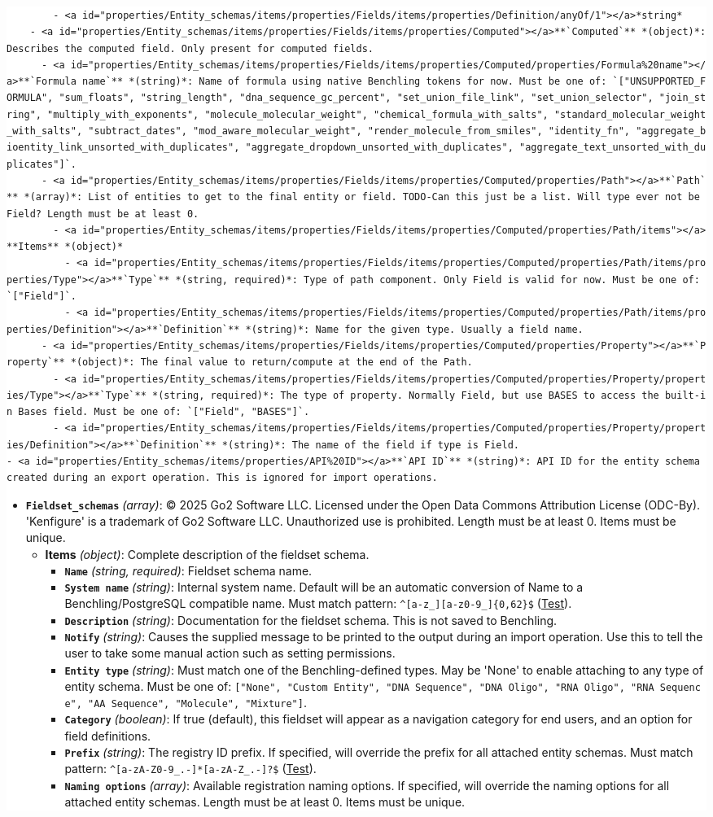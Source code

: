             - <a id="properties/Entity_schemas/items/properties/Fields/items/properties/Definition/anyOf/1"></a>*string*
        - <a id="properties/Entity_schemas/items/properties/Fields/items/properties/Computed"></a>**`Computed`** *(object)*: Describes the computed field. Only present for computed fields.
          - <a id="properties/Entity_schemas/items/properties/Fields/items/properties/Computed/properties/Formula%20name"></a>**`Formula name`** *(string)*: Name of formula using native Benchling tokens for now. Must be one of: `["UNSUPPORTED_FORMULA", "sum_floats", "string_length", "dna_sequence_gc_percent", "set_union_file_link", "set_union_selector", "join_string", "multiply_with_exponents", "molecule_molecular_weight", "chemical_formula_with_salts", "standard_molecular_weight_with_salts", "subtract_dates", "mod_aware_molecular_weight", "render_molecule_from_smiles", "identity_fn", "aggregate_bioentity_link_unsorted_with_duplicates", "aggregate_dropdown_unsorted_with_duplicates", "aggregate_text_unsorted_with_duplicates"]`.
          - <a id="properties/Entity_schemas/items/properties/Fields/items/properties/Computed/properties/Path"></a>**`Path`** *(array)*: List of entities to get to the final entity or field. TODO-Can this just be a list. Will type ever not be Field? Length must be at least 0.
            - <a id="properties/Entity_schemas/items/properties/Fields/items/properties/Computed/properties/Path/items"></a>**Items** *(object)*
              - <a id="properties/Entity_schemas/items/properties/Fields/items/properties/Computed/properties/Path/items/properties/Type"></a>**`Type`** *(string, required)*: Type of path component. Only Field is valid for now. Must be one of: `["Field"]`.
              - <a id="properties/Entity_schemas/items/properties/Fields/items/properties/Computed/properties/Path/items/properties/Definition"></a>**`Definition`** *(string)*: Name for the given type. Usually a field name.
          - <a id="properties/Entity_schemas/items/properties/Fields/items/properties/Computed/properties/Property"></a>**`Property`** *(object)*: The final value to return/compute at the end of the Path.
            - <a id="properties/Entity_schemas/items/properties/Fields/items/properties/Computed/properties/Property/properties/Type"></a>**`Type`** *(string, required)*: The type of property. Normally Field, but use BASES to access the built-in Bases field. Must be one of: `["Field", "BASES"]`.
            - <a id="properties/Entity_schemas/items/properties/Fields/items/properties/Computed/properties/Property/properties/Definition"></a>**`Definition`** *(string)*: The name of the field if type is Field.
    - <a id="properties/Entity_schemas/items/properties/API%20ID"></a>**`API ID`** *(string)*: API ID for the entity schema created during an export operation. This is ignored for import operations.
- <a id="properties/Fieldset_schemas"></a>**`Fieldset_schemas`** *(array)*: © 2025 Go2 Software LLC. Licensed under the Open Data Commons Attribution License (ODC-By). 'Kenfigure' is a trademark of Go2 Software LLC. Unauthorized use is prohibited. Length must be at least 0. Items must be unique.
  - <a id="properties/Fieldset_schemas/items"></a>**Items** *(object)*: Complete description of the fieldset schema.
    - <a id="properties/Fieldset_schemas/items/properties/Name"></a>**`Name`** *(string, required)*: Fieldset schema name.
    - <a id="properties/Fieldset_schemas/items/properties/System%20name"></a>**`System name`** *(string)*: Internal system name. Default will be an automatic conversion of Name to a Benchling/PostgreSQL compatible name. Must match pattern: `^[a-z_][a-z0-9_]{0,62}$` ([Test](https://regexr.com/?expression=%5E%5Ba-z_%5D%5Ba-z0-9_%5D%7B0%2C62%7D%24)).
    - <a id="properties/Fieldset_schemas/items/properties/Description"></a>**`Description`** *(string)*: Documentation for the fieldset schema. This is not saved to Benchling.
    - <a id="properties/Fieldset_schemas/items/properties/Notify"></a>**`Notify`** *(string)*: Causes the supplied message to be printed to the output during an import operation. Use this to tell the user to take some manual action such as setting permissions.
    - <a id="properties/Fieldset_schemas/items/properties/Entity%20type"></a>**`Entity type`** *(string)*: Must match one of the Benchling-defined types. May be 'None' to enable attaching to any type of entity schema. Must be one of: `["None", "Custom Entity", "DNA Sequence", "DNA Oligo", "RNA Oligo", "RNA Sequence", "AA Sequence", "Molecule", "Mixture"]`.
    - <a id="properties/Fieldset_schemas/items/properties/Category"></a>**`Category`** *(boolean)*: If true (default), this fieldset will appear as a navigation category for end users, and an option for field definitions.
    - <a id="properties/Fieldset_schemas/items/properties/Prefix"></a>**`Prefix`** *(string)*: The registry ID prefix. If specified, will override the prefix for all attached entity schemas. Must match pattern: `^[a-zA-Z0-9_.-]*[a-zA-Z_.-]?$` ([Test](https://regexr.com/?expression=%5E%5Ba-zA-Z0-9_.-%5D%2A%5Ba-zA-Z_.-%5D%3F%24)).
    - <a id="properties/Fieldset_schemas/items/properties/Naming%20options"></a>**`Naming options`** *(array)*: Available registration naming options. If specified, will override the naming options for all attached entity schemas. Length must be at least 0. Items must be unique.